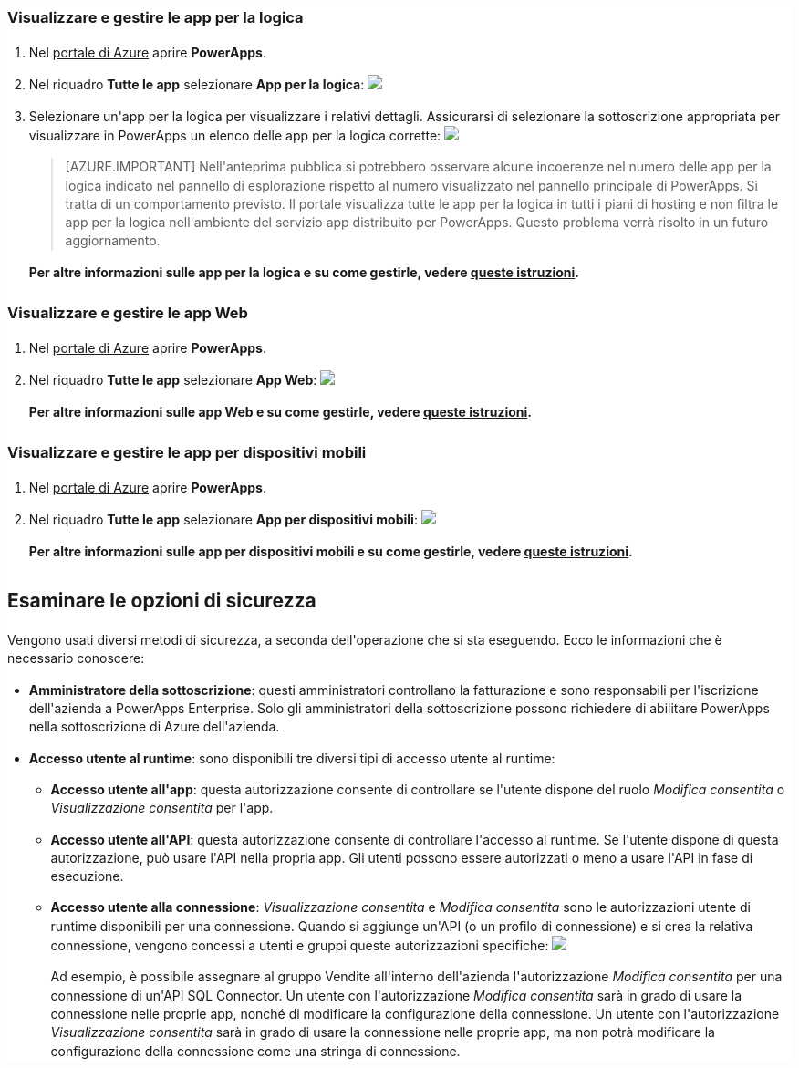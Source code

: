 ### Visualizzare e gestire le app per la logica

1. Nel [portale di Azure](https://portal.azure.com/) aprire **PowerApps**.
2. Nel riquadro **Tutte le app** selezionare **App per la logica**: ![][8]  
3. Selezionare un'app per la logica per visualizzare i relativi dettagli. Assicurarsi di selezionare la sottoscrizione appropriata per visualizzare in PowerApps un elenco delle app per la logica corrette: ![][7]  

	> [AZURE.IMPORTANT] Nell'anteprima pubblica si potrebbero osservare alcune incoerenze nel numero delle app per la logica indicato nel pannello di esplorazione rispetto al numero visualizzato nel pannello principale di PowerApps. Si tratta di un comportamento previsto. Il portale visualizza tutte le app per la logica in tutti i piani di hosting e non filtra le app per la logica nell'ambiente del servizio app distribuito per PowerApps. Questo problema verrà risolto in un futuro aggiornamento.

	**Per altre informazioni sulle app per la logica e su come gestirle, vedere [queste istruzioni](https://azure.microsoft.com/documentation/services/app-service/logic/).**

### Visualizzare e gestire le app Web

1. Nel [portale di Azure](https://portal.azure.com/) aprire **PowerApps**.
2. Nel riquadro **Tutte le app** selezionare **App Web**: ![][9]  

	**Per altre informazioni sulle app Web e su come gestirle, vedere [queste istruzioni](https://azure.microsoft.com/documentation/services/app-service/web/).**

### Visualizzare e gestire le app per dispositivi mobili

1. Nel [portale di Azure](https://portal.azure.com/) aprire **PowerApps**.
2. Nel riquadro **Tutte le app** selezionare **App per dispositivi mobili**: ![][10]  

	**Per altre informazioni sulle app per dispositivi mobili e su come gestirle, vedere [queste istruzioni](https://azure.microsoft.com/documentation/services/app-service/mobile/).**


## Esaminare le opzioni di sicurezza
Vengono usati diversi metodi di sicurezza, a seconda dell'operazione che si sta eseguendo. Ecco le informazioni che è necessario conoscere:

- **Amministratore della sottoscrizione**: questi amministratori controllano la fatturazione e sono responsabili per l'iscrizione dell'azienda a PowerApps Enterprise. Solo gli amministratori della sottoscrizione possono richiedere di abilitare PowerApps nella sottoscrizione di Azure dell'azienda. 

- **Accesso utente al runtime**: sono disponibili tre diversi tipi di accesso utente al runtime:
	- **Accesso utente all'app**: questa autorizzazione consente di controllare se l'utente dispone del ruolo *Modifica consentita* o *Visualizzazione consentita* per l'app.
	- **Accesso utente all'API**: questa autorizzazione consente di controllare l'accesso al runtime. Se l'utente dispone di questa autorizzazione, può usare l'API nella propria app. Gli utenti possono essere autorizzati o meno a usare l'API in fase di esecuzione. 
	- **Accesso utente alla connessione**: *Visualizzazione consentita* e *Modifica consentita* sono le autorizzazioni utente di runtime disponibili per una connessione. Quando si aggiunge un'API (o un profilo di connessione) e si crea la relativa connessione, vengono concessi a utenti e gruppi queste autorizzazioni specifiche: ![][6]  

		Ad esempio, è possibile assegnare al gruppo Vendite all'interno dell'azienda l'autorizzazione *Modifica consentita* per una connessione di un'API SQL Connector. Un utente con l'autorizzazione *Modifica consentita* sarà in grado di usare la connessione nelle proprie app, nonché di modificare la configurazione della connessione. Un utente con l'autorizzazione *Visualizzazione consentita* sarà in grado di usare la connessione nelle proprie app, ma non potrà modificare la configurazione della connessione come una stringa di connessione.


[1]: ./media/powerapps-manage-monitor-usage/addadmin.png
[2]: ./media/powerapps-manage-monitor-usage/selectrole.png
[3]: ./media/powerapps-manage-monitor-usage/PowerApps.png
[4]: ./media/powerapps-manage-monitor-usage/deleteapp.png
[5]: ./media/powerapps-manage-monitor-usage/appuseraccess.png
[6]: ./media/powerapps-manage-monitor-usage/selectpermission.png
[7]: ./media/powerapps-manage-monitor-usage/alllogicapps.png
[8]: ./media/powerapps-manage-monitor-usage/logicapps.png
[9]: ./media/powerapps-manage-monitor-usage/webapps.png
[10]: ./media/powerapps-manage-monitor-usage/mobileapps.png